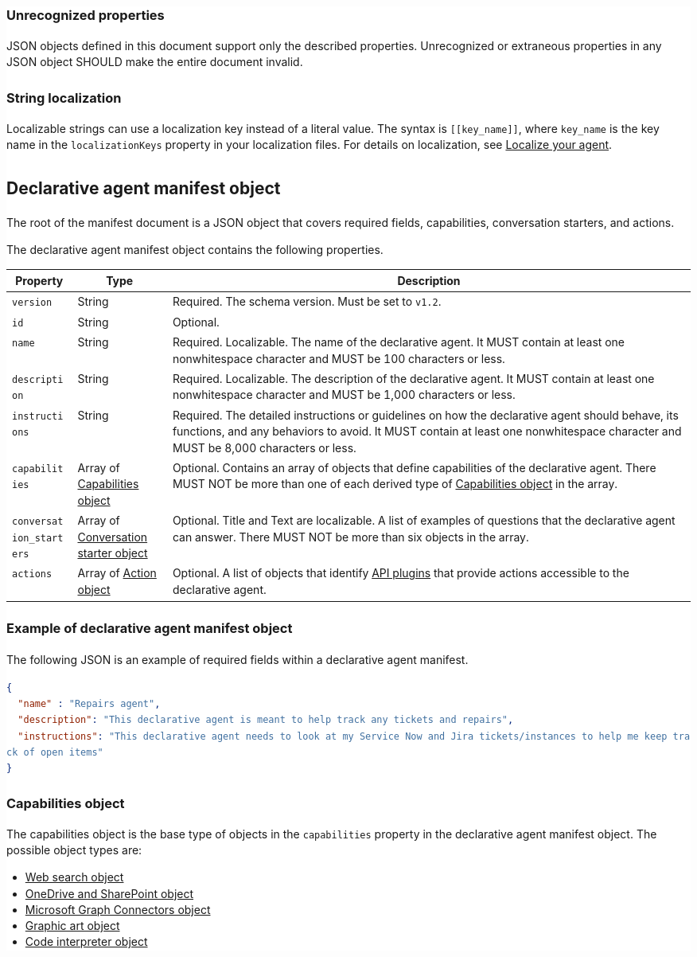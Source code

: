 ### Unrecognized properties

JSON objects defined in this document support only the described properties. Unrecognized or extraneous properties in any JSON object SHOULD make the entire document invalid.

### String localization

Localizable strings can use a localization key instead of a literal value. The syntax is `[[key_name]]`, where `key_name` is the key name in the `localizationKeys` property in your localization files. For details on localization, see [Localize your agent](localize-agents.md).

## Declarative agent manifest object

The root of the manifest document is a JSON object that covers required fields, capabilities, conversation starters, and actions.

The declarative agent manifest object contains the following properties.

| Property                | Type                                                                  | Description |
| ----------------------- | --------------------------------------------------------------------- | ----------- |
| `version`               | String                                                                | Required. The schema version. Must be set to `v1.2`. |
| `id`                    | String                                                                | Optional.   |
| `name`                  | String                                                                | Required. Localizable. The name of the declarative agent. It MUST contain at least one nonwhitespace character and MUST be 100 characters or less. |
| `description`           | String                                                                | Required. Localizable. The description of the declarative agent. It MUST contain at least one nonwhitespace character and MUST be 1,000 characters or less. |
| `instructions`          | String                                                                | Required. The detailed instructions or guidelines on how the declarative agent should behave, its functions, and any behaviors to avoid. It MUST contain at least one nonwhitespace character and MUST be 8,000 characters or less. |
| `capabilities`          | Array of [Capabilities object](#capabilities-object)                  | Optional. Contains an array of objects that define capabilities of the declarative agent. There MUST NOT be more than one of each derived type of [Capabilities object](#capabilities-object) in the array. |
| `conversation_starters` | Array of [Conversation starter object](#conversation-starters-object) | Optional. Title and Text are localizable. A list of examples of questions that the declarative agent can answer. There MUST NOT be more than six objects in the array. |
| `actions`               | Array of [Action object](#actions-object)                             | Optional. A list of objects that identify [API plugins](api-plugin-manifest.md) that provide actions accessible to the declarative agent. |

### Example of declarative agent manifest object

The following JSON is an example of required fields within a declarative agent manifest.

```json
{
  "name" : "Repairs agent",
  "description": "This declarative agent is meant to help track any tickets and repairs",
  "instructions": "This declarative agent needs to look at my Service Now and Jira tickets/instances to help me keep track of open items"
}
```

### Capabilities object

The capabilities object is the base type of objects in the `capabilities` property in the declarative agent manifest object. The possible object types are:

- [Web search object](#web-search-object)
- [OneDrive and SharePoint object](#onedrive-and-sharepoint-object)
- [Microsoft Graph Connectors object](#microsoft-graph-connectors-object)
- [Graphic art object](#graphic-art-object)
- [Code interpreter object](#code-interpreter-object)
 